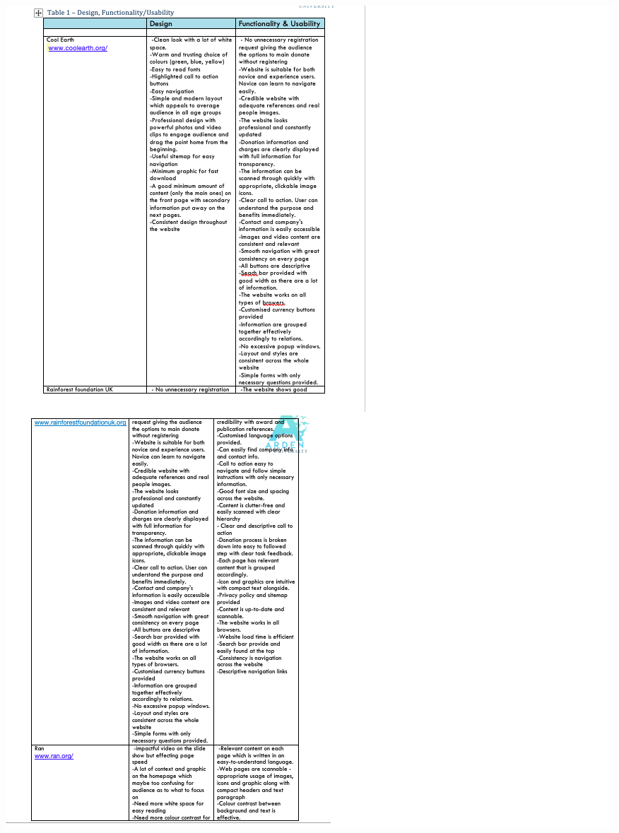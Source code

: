 ![Competitive analysis table part-1](readme/comp-1.png)
![Competitive analysis table part-2](readme/comp-2.png)